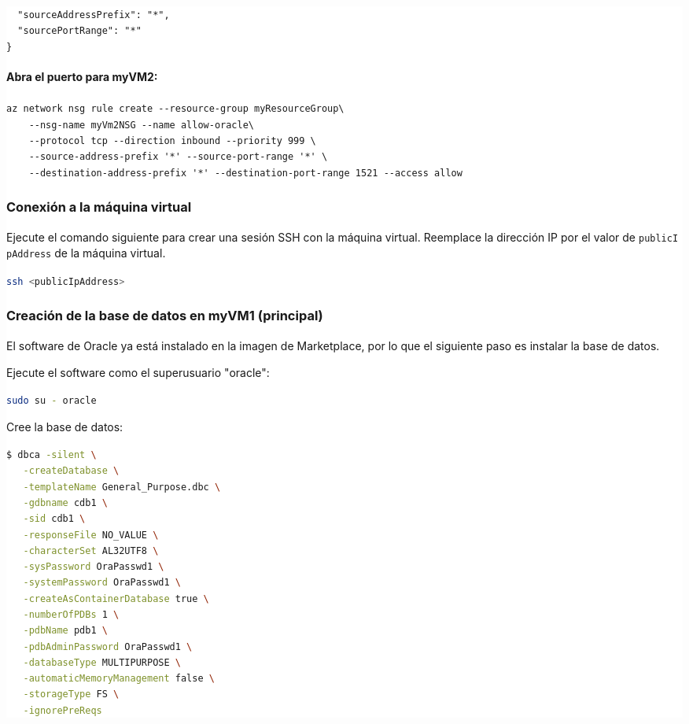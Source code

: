 ```output
  "sourceAddressPrefix": "*",
  "sourcePortRange": "*"
}
```

#### <a name="open-the-port-for-myvm2"></a>Abra el puerto para myVM2:

```azurecli
az network nsg rule create --resource-group myResourceGroup\
    --nsg-name myVm2NSG --name allow-oracle\
    --protocol tcp --direction inbound --priority 999 \
    --source-address-prefix '*' --source-port-range '*' \
    --destination-address-prefix '*' --destination-port-range 1521 --access allow
```

### <a name="connect-to-the-virtual-machine"></a>Conexión a la máquina virtual

Ejecute el comando siguiente para crear una sesión SSH con la máquina virtual. Reemplace la dirección IP por el valor de `publicIpAddress` de la máquina virtual.

```bash
ssh <publicIpAddress>
```

### <a name="create-the-database-on-myvm1-primary"></a>Creación de la base de datos en myVM1 (principal)

El software de Oracle ya está instalado en la imagen de Marketplace, por lo que el siguiente paso es instalar la base de datos. 

Ejecute el software como el superusuario "oracle":

```bash
sudo su - oracle
```

Cree la base de datos:

```bash
$ dbca -silent \
   -createDatabase \
   -templateName General_Purpose.dbc \
   -gdbname cdb1 \
   -sid cdb1 \
   -responseFile NO_VALUE \
   -characterSet AL32UTF8 \
   -sysPassword OraPasswd1 \
   -systemPassword OraPasswd1 \
   -createAsContainerDatabase true \
   -numberOfPDBs 1 \
   -pdbName pdb1 \
   -pdbAdminPassword OraPasswd1 \
   -databaseType MULTIPURPOSE \
   -automaticMemoryManagement false \
   -storageType FS \
   -ignorePreReqs
```
